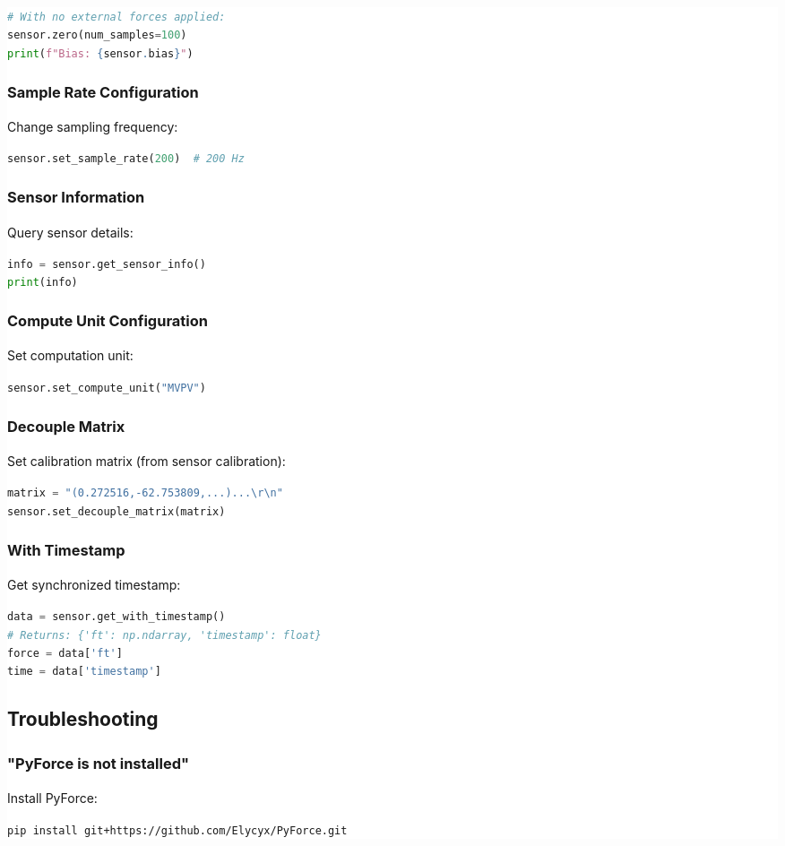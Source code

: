```python
# With no external forces applied:
sensor.zero(num_samples=100)
print(f"Bias: {sensor.bias}")
```

### Sample Rate Configuration

Change sampling frequency:

```python
sensor.set_sample_rate(200)  # 200 Hz
```

### Sensor Information

Query sensor details:

```python
info = sensor.get_sensor_info()
print(info)
```

### Compute Unit Configuration

Set computation unit:

```python
sensor.set_compute_unit("MVPV")
```

### Decouple Matrix

Set calibration matrix (from sensor calibration):

```python
matrix = "(0.272516,-62.753809,...)...\r\n"
sensor.set_decouple_matrix(matrix)
```

### With Timestamp

Get synchronized timestamp:

```python
data = sensor.get_with_timestamp()
# Returns: {'ft': np.ndarray, 'timestamp': float}
force = data['ft']
time = data['timestamp']
```

## Troubleshooting

### "PyForce is not installed"

Install PyForce:
```bash
pip install git+https://github.com/Elycyx/PyForce.git
```
